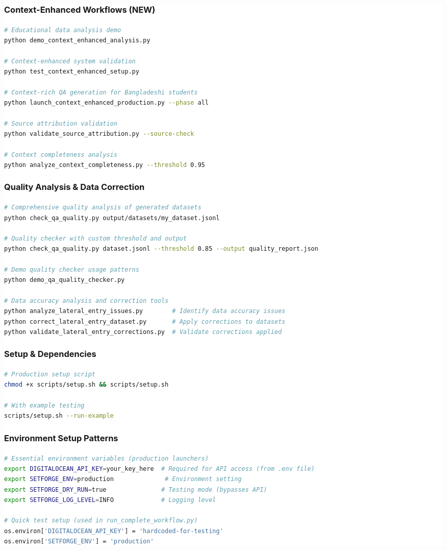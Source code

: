 ```bash
```

### Context-Enhanced Workflows (NEW)
```bash
# Educational data analysis demo
python demo_context_enhanced_analysis.py

# Context-enhanced system validation
python test_context_enhanced_setup.py

# Context-rich QA generation for Bangladeshi students
python launch_context_enhanced_production.py --phase all

# Source attribution validation
python validate_source_attribution.py --source-check

# Context completeness analysis
python analyze_context_completeness.py --threshold 0.95
```

### Quality Analysis & Data Correction
```bash
# Comprehensive quality analysis of generated datasets
python check_qa_quality.py output/datasets/my_dataset.jsonl

# Quality checker with custom threshold and output
python check_qa_quality.py dataset.jsonl --threshold 0.85 --output quality_report.json

# Demo quality checker usage patterns
python demo_qa_quality_checker.py

# Data accuracy analysis and correction tools
python analyze_lateral_entry_issues.py        # Identify data accuracy issues
python correct_lateral_entry_dataset.py       # Apply corrections to datasets
python validate_lateral_entry_corrections.py  # Validate corrections applied
```

### Setup & Dependencies
```bash
# Production setup script
chmod +x scripts/setup.sh && scripts/setup.sh

# With example testing
scripts/setup.sh --run-example
```

### Environment Setup Patterns
```bash
# Essential environment variables (production launchers)
export DIGITALOCEAN_API_KEY=your_key_here  # Required for API access (from .env file)
export SETFORGE_ENV=production              # Environment setting
export SETFORGE_DRY_RUN=true               # Testing mode (bypasses API)
export SETFORGE_LOG_LEVEL=INFO             # Logging level

# Quick test setup (used in run_complete_workflow.py)
os.environ['DIGITALOCEAN_API_KEY'] = 'hardcoded-for-testing'
os.environ['SETFORGE_ENV'] = 'production'
```
